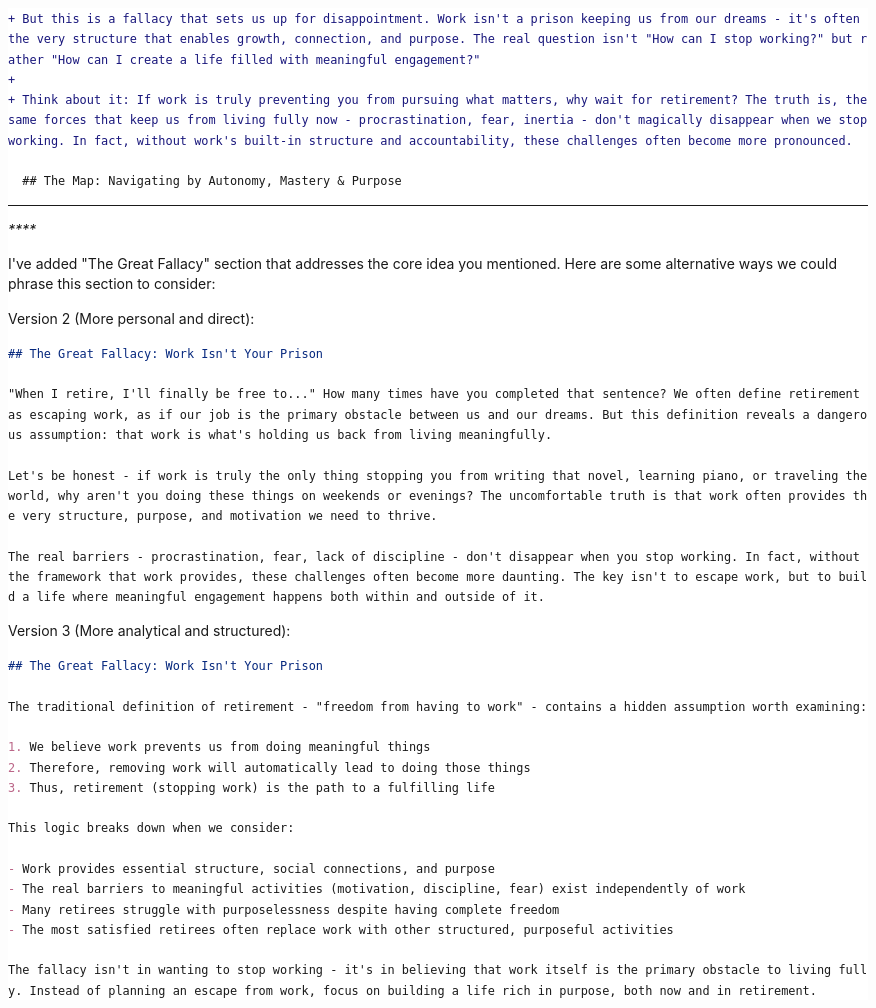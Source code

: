 ```diff
+ But this is a fallacy that sets us up for disappointment. Work isn't a prison keeping us from our dreams - it's often the very structure that enables growth, connection, and purpose. The real question isn't "How can I stop working?" but rather "How can I create a life filled with meaningful engagement?"
+
+ Think about it: If work is truly preventing you from pursuing what matters, why wait for retirement? The truth is, the same forces that keep us from living fully now - procrastination, fear, inertia - don't magically disappear when we stop working. In fact, without work's built-in structure and accountability, these challenges often become more pronounced.

  ## The Map: Navigating by Autonomy, Mastery & Purpose
```

---

_\*\*\*\*_

I've added "The Great Fallacy" section that addresses the core idea you mentioned. Here are some alternative ways we could phrase this section to consider:

Version 2 (More personal and direct):

```markdown
## The Great Fallacy: Work Isn't Your Prison

"When I retire, I'll finally be free to..." How many times have you completed that sentence? We often define retirement as escaping work, as if our job is the primary obstacle between us and our dreams. But this definition reveals a dangerous assumption: that work is what's holding us back from living meaningfully.

Let's be honest - if work is truly the only thing stopping you from writing that novel, learning piano, or traveling the world, why aren't you doing these things on weekends or evenings? The uncomfortable truth is that work often provides the very structure, purpose, and motivation we need to thrive.

The real barriers - procrastination, fear, lack of discipline - don't disappear when you stop working. In fact, without the framework that work provides, these challenges often become more daunting. The key isn't to escape work, but to build a life where meaningful engagement happens both within and outside of it.
```

Version 3 (More analytical and structured):

```markdown
## The Great Fallacy: Work Isn't Your Prison

The traditional definition of retirement - "freedom from having to work" - contains a hidden assumption worth examining:

1. We believe work prevents us from doing meaningful things
2. Therefore, removing work will automatically lead to doing those things
3. Thus, retirement (stopping work) is the path to a fulfilling life

This logic breaks down when we consider:

- Work provides essential structure, social connections, and purpose
- The real barriers to meaningful activities (motivation, discipline, fear) exist independently of work
- Many retirees struggle with purposelessness despite having complete freedom
- The most satisfied retirees often replace work with other structured, purposeful activities

The fallacy isn't in wanting to stop working - it's in believing that work itself is the primary obstacle to living fully. Instead of planning an escape from work, focus on building a life rich in purpose, both now and in retirement.
```
